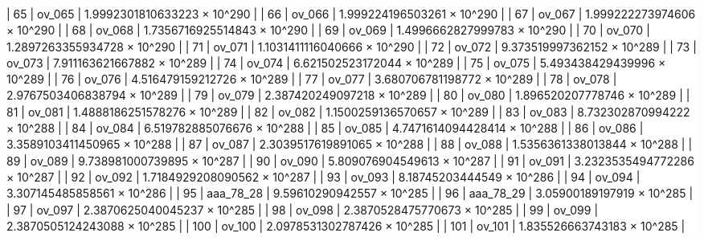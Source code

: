 | 65 | ov_065 | 1.9992301810633223 × 10^290 |
| 66 | ov_066 | 1.999224196503261 × 10^290 |
| 67 | ov_067 | 1.999222273974606 × 10^290 |
| 68 | ov_068 | 1.7356716925514843 × 10^290 |
| 69 | ov_069 | 1.4996662827999783 × 10^290 |
| 70 | ov_070 | 1.2897263355934728 × 10^290 |
| 71 | ov_071 | 1.1031411116040666 × 10^290 |
| 72 | ov_072 | 9.373519997362152 × 10^289 |
| 73 | ov_073 | 7.911163621667882 × 10^289 |
| 74 | ov_074 | 6.621502523172044 × 10^289 |
| 75 | ov_075 | 5.493438429439996 × 10^289 |
| 76 | ov_076 | 4.516479159212726 × 10^289 |
| 77 | ov_077 | 3.680706781198772 × 10^289 |
| 78 | ov_078 | 2.9767503406838794 × 10^289 |
| 79 | ov_079 | 2.387420249097218 × 10^289 |
| 80 | ov_080 | 1.896520207778746 × 10^289 |
| 81 | ov_081 | 1.4888186251578276 × 10^289 |
| 82 | ov_082 | 1.1500259136570657 × 10^289 |
| 83 | ov_083 | 8.732302870994222 × 10^288 |
| 84 | ov_084 | 6.519782885076676 × 10^288 |
| 85 | ov_085 | 4.7471614094428414 × 10^288 |
| 86 | ov_086 | 3.3589103411450965 × 10^288 |
| 87 | ov_087 | 2.3039517619891065 × 10^288 |
| 88 | ov_088 | 1.5356361338013844 × 10^288 |
| 89 | ov_089 | 9.738981000739895 × 10^287 |
| 90 | ov_090 | 5.809076904549613 × 10^287 |
| 91 | ov_091 | 3.2323535494772286 × 10^287 |
| 92 | ov_092 | 1.7184929208090562 × 10^287 |
| 93 | ov_093 | 8.18745203444549 × 10^286 |
| 94 | ov_094 | 3.307145485858561 × 10^286 |
| 95 | aaa_78_28 | 9.59610290942557 × 10^285 |
| 96 | aaa_78_29 | 3.05900189197919 × 10^285 |
| 97 | ov_097 | 2.3870625040045237 × 10^285 |
| 98 | ov_098 | 2.3870528475770673 × 10^285 |
| 99 | ov_099 | 2.3870505124243088 × 10^285 |
| 100 | ov_100 | 2.0978531302787426 × 10^285 |
| 101 | ov_101 | 1.835526663743183 × 10^285 |